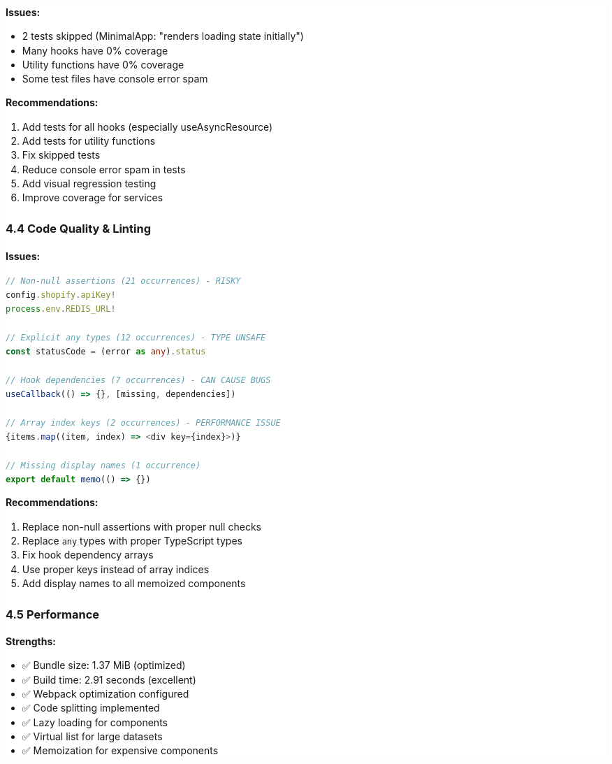 **Issues:**
- 2 tests skipped (MinimalApp: "renders loading state initially")
- Many hooks have 0% coverage
- Utility functions have 0% coverage
- Some test files have console error spam

**Recommendations:**
1. Add tests for all hooks (especially useAsyncResource)
2. Add tests for utility functions
3. Fix skipped tests
4. Reduce console error spam in tests
5. Add visual regression testing
6. Improve coverage for services

### 4.4 Code Quality & Linting

**Issues:**
```typescript
// Non-null assertions (21 occurrences) - RISKY
config.shopify.apiKey!
process.env.REDIS_URL!

// Explicit any types (12 occurrences) - TYPE UNSAFE
const statusCode = (error as any).status

// Hook dependencies (7 occurrences) - CAN CAUSE BUGS
useCallback(() => {}, [missing, dependencies])

// Array index keys (2 occurrences) - PERFORMANCE ISSUE
{items.map((item, index) => <div key={index}>)}

// Missing display names (1 occurrence)
export default memo(() => {})
```

**Recommendations:**
1. Replace non-null assertions with proper null checks
2. Replace `any` types with proper TypeScript types
3. Fix hook dependency arrays
4. Use proper keys instead of array indices
5. Add display names to all memoized components

### 4.5 Performance

**Strengths:**
- ✅ Bundle size: 1.37 MiB (optimized)
- ✅ Build time: 2.91 seconds (excellent)
- ✅ Webpack optimization configured
- ✅ Code splitting implemented
- ✅ Lazy loading for components
- ✅ Virtual list for large datasets
- ✅ Memoization for expensive components
